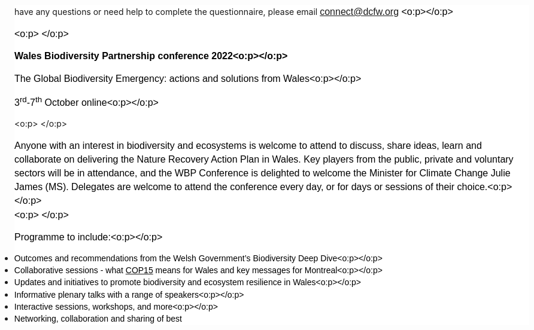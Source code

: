have any questions or need help to complete the questionnaire, please email </span></span><span class=MsoHyperlink><span style='font-size:12.0pt;font-family:"Arial",sans-serif;color:#0070C0'><a href="mailto:connect@dcfw.org"><span style='color:#0070C0'>connect@dcfw.org</span></a></span></span><span class=MsoHyperlink><span style='font-size:12.0pt;font-family:"Arial",sans-serif;color:windowtext;text-decoration:none'> <o:p></o:p></span></span></p><p class=MsoNormal><span class=MsoHyperlink><span style='font-size:12.0pt;font-family:"Arial",sans-serif;color:windowtext;text-decoration:none'><o:p>&nbsp;</o:p></span></span></p><p class=MsoNormal><span class=MsoHyperlink><b><span style='font-size:12.0pt;font-family:"Arial",sans-serif;color:windowtext;text-decoration:none'>Wales Biodiversity Partnership conference 2022<o:p></o:p></span></b></span></p><p class=MsoNormal><span class=MsoHyperlink><span style='font-size:12.0pt;font-family:"Arial",sans-serif;color:windowtext;text-decoration:none'>The Global Biodiversity Emergency: actions and solutions from Wales<o:p></o:p></span></span></p><p class=MsoNormal><span class=MsoHyperlink><span style='font-size:12.0pt;font-family:"Arial",sans-serif;color:windowtext;text-decoration:none'>3<sup>rd</sup>-7<sup>th</sup> October online<o:p></o:p></span></span></p><p class=MsoNormal><o:p>&nbsp;</o:p></p><p style='margin:0cm;background:white'><span class=MsoHyperlink><span style='font-size:12.0pt;font-family:"Arial",sans-serif;color:black;mso-fareast-language:EN-US;text-decoration:none'>Anyone with an interest in biodiversity and ecosystems is welcome to attend to discuss, share ideas, learn and collaborate on delivering the Nature Recovery Action Plan in Wales. Key players from the public, private and voluntary sectors will be in attendance, and the WBP Conference is delighted to welcome the Minister for Climate Change Julie James (MS). Delegates are welcome to attend the conference every day, or for days or sessions of their choice.</span></span><span class=MsoHyperlink><span style='font-size:12.0pt;font-family:"Arial",sans-serif;color:windowtext;mso-fareast-language:EN-US;text-decoration:none'><o:p></o:p></span></span></p><p style='margin:0cm;background:white'><span class=MsoHyperlink><span style='font-size:12.0pt;font-family:"Arial",sans-serif;color:windowtext;mso-fareast-language:EN-US;text-decoration:none'><o:p>&nbsp;</o:p></span></span></p><p class=MsoNormal style='background:white'><span class=MsoHyperlink><span style='font-size:12.0pt;font-family:"Arial",sans-serif;color:black;text-decoration:none'>Programme to include:</span></span><span class=MsoHyperlink><span style='font-size:12.0pt;font-family:"Arial",sans-serif;color:windowtext;text-decoration:none'><o:p></o:p></span></span></p><ul style='margin-top:0cm' type=disc><li class=bullet style='margin-top:0cm;margin-bottom:0cm;margin-left:-18.0pt;mso-list:l0 level1 lfo1;background:white'><span class=MsoHyperlink><span style='font-family:"Arial",sans-serif;color:black;mso-fareast-language:EN-US;text-decoration:none'>Outcomes and recommendations from the Welsh Government’s Biodiversity Deep Dive</span></span><span class=MsoHyperlink><span style='font-family:"Arial",sans-serif;color:windowtext;mso-fareast-language:EN-US;text-decoration:none'><o:p></o:p></span></span></li><li class=bullet style='margin-top:0cm;margin-bottom:0cm;margin-left:-18.0pt;mso-list:l0 level1 lfo1;background:white'><span class=MsoHyperlink><span style='font-family:"Arial",sans-serif;color:black;mso-fareast-language:EN-US;text-decoration:none'>Collaborative sessions - what&nbsp;<a href="https://www.cbd.int/conferences/2021-2022" target="_blank"><span style='color:black;text-decoration:none'>COP15</span></a>&nbsp;means for Wales and key messages for Montreal</span></span><span class=MsoHyperlink><span style='font-family:"Arial",sans-serif;color:windowtext;mso-fareast-language:EN-US;text-decoration:none'><o:p></o:p></span></span></li><li class=bullet style='margin-top:0cm;margin-bottom:0cm;margin-left:-18.0pt;mso-list:l0 level1 lfo1;background:white'><span class=MsoHyperlink><span style='font-family:"Arial",sans-serif;color:black;mso-fareast-language:EN-US;text-decoration:none'>Updates and initiatives to promote biodiversity and ecosystem resilience in Wales</span></span><span class=MsoHyperlink><span style='font-family:"Arial",sans-serif;color:windowtext;mso-fareast-language:EN-US;text-decoration:none'><o:p></o:p></span></span></li><li class=bullet style='margin-top:0cm;margin-bottom:0cm;margin-left:-18.0pt;mso-list:l0 level1 lfo1;background:white'><span class=MsoHyperlink><span style='font-family:"Arial",sans-serif;color:black;mso-fareast-language:EN-US;text-decoration:none'>Informative plenary talks with a range of speakers</span></span><span class=MsoHyperlink><span style='font-family:"Arial",sans-serif;color:windowtext;mso-fareast-language:EN-US;text-decoration:none'><o:p></o:p></span></span></li><li class=bullet style='margin-top:0cm;margin-bottom:0cm;margin-left:-18.0pt;mso-list:l0 level1 lfo1;background:white'><span class=MsoHyperlink><span style='font-family:"Arial",sans-serif;color:black;mso-fareast-language:EN-US;text-decoration:none'>Interactive sessions, workshops, and more</span></span><span class=MsoHyperlink><span style='font-family:"Arial",sans-serif;color:windowtext;mso-fareast-language:EN-US;text-decoration:none'><o:p></o:p></span></span></li><li class=bullet style='margin-top:0cm;margin-bottom:0cm;margin-left:-18.0pt;mso-list:l0 level1 lfo1;background:white'><span class=MsoHyperlink><span style='font-family:"Arial",sans-serif;color:black;mso-fareast-language:EN-US;text-decoration:none'>Networking, collaboration and sharing of best